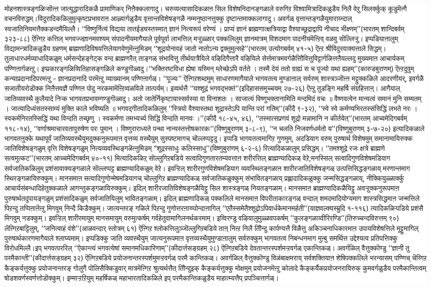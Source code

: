  मोहनशास्त्रङ्गळिऱ्सॊऩ्ऩ जात्युद्धारादिकळै प्रामाणिकर् निऩैक्कलागादु। चरुव्यत्यासादिकळाऩ सिल विशेषनिदानङ्गळाले वरुगिऱ विश्वामित्रादिकळुडैय निलै वेऱु सिलर्क्कुक् कूडुमॆऩ्गै वचनविरुद्धम्।विदुरादिकळिलुमुत्कृष्टप्रभावराऩ आऴ्वार्गळुडैय वृत्तान्तविशेषङ्गळै नम्मनुष्ठानत्तुक्कु दृष्टान्तमाक्कलागादु। अवर्गळ् वृत्तान्तङ्गळैयुमाराय्न्दाल् स्वजातिनियमत्तैक्कडन्दमैयिल्लै। ‘‘विष्णुर्नित्यं विद्यया तातईड्यस्तस्मात् ज्ञानं नित्यरूपं वरेण्यं । प्राप्यं ज्ञानं ब्राह्मणात्क्षत्रियाद्वा वैश्याच्छूद्राद्वापि नीचाद भीक्ष्णम्’’(भारतम् शान्दिबर्वम् ३२३-८८) ऎऩ्गिऱ कत्तिल् भगवज्ज्ज्ञानमवश्यम् संपादनीयमागैयाले पूर्वपूर्वा लाभत्तिल् मऱ्ऱुळ्ळार् पक्कलिलुम् ज्ञानमात्रम् विशदमाग पादनीयमॆऩ्ऱिव् वळवु सॊल्लिऱ्ऱु। इप्पडियाऩालुम् विद्यामन्त्रादिकळुडैय ग्रहणम् ब्राह्मणादिविषयत्तिलेयागवेणुमॆऩ्ऩुमिडम् ‘‘शूद्रयोनावहं जातो नातोऽन्य द्वक्तुमुत्सहे’’(भारतम् उत्योगबर्वम् ४१-५) ऎऩ्ऱ श्रीविदुरवाक्यत्ताले सिद्धम्। तुलाधारधर्मव्याधादिकळुम् धर्मसन्देहङ्गेट्क वन्द ब्राह्मणरैत् ताङ्गळ् संभावित्तु तीर्थयात्रैयिले वऴिदिगैत्तारै वऴियिले सेर्त्तमात्रमवर्गळैत्तौिवित्तुविट्टार्गळित्तऩैयल्लदु मुख्यमाऩ आचार्यकम् पण्णिऩार्गळऩ्ऱु। इप्प्रकारङ्गळिव्वितिहासङ्गळिले कण्डुगॊळ्वदु।‘‘भक्तिरष्टविधा ह्येषा यस्मिन् म्लेच्छेऽपि वर्तते । तस्मै देयं ततो ग्राह्यं स च पूज्यो यथा ह्यहम्’’(कारुडबुराणम्) ऎऩ्ऱदुवुम् कन्याप्रदानादिपरमऩ्ऱु - ज्ञानप्रदानादि परमॆऩ्ऱु व्याख्यानम् पण्णिऩार्गळ्। ‘‘पूज्यः’’ ऎऩ्गिऱशब्दमुम् साधारणमागैयाले भागवतत्व मुण्डाऩाल् सर्वरुम् शास्त्रञ्जॊऩ्ऩ मट्टुक्कळिले आदरणीयर्, इवर्गळै सजातीयरोडॊक्क निऩैत्तवज्ञै पण्णिऩ पोदु नरकमामॆऩ्ऱिव्वळविले तात्पर्यम्। इव्वर्थत्तै ‘‘यश्शूद्रं भगवद्भक्तं’’(इदिहाससमुच्चयम् २७-२६) ऎऩ्ऱु तुडङ्गि महर्षि संग्रहित्ताऩ्। आगैयाल् जातिव्यवस्थै कुलैयादे निऱ्क भागवतप्रभावम्गण्डुगॊळ्वदु। अतो जातेर्निकृष्टायास्सर्वस्या वा विनाशतः । साजात्यं विष्णुभक्तानामिति मन्दमिदं वचः ॥ वैष्णवत्वेन मान्यत्वं समानं मुनि सम्मतम् । जात्यादिध्वंसतस्साम्यं मुक्ति काले भविष्यति ॥ भगवद्गीतादिकळिलुम् ‘‘स्त्रियो वैश्यास्तथा शूद्रास्तेऽपि यान्ति परां गतिम्’’(कीदै ९-३२), ‘‘स्वे स्वे कर्मण्यभिरतस्संसिद्धिं लभते नरः । स्वकर्मनिरतस्सिद्धिं यथा विन्दति तच्छृणु । स्वकर्मणा तमभ्यर्च्य सिद्धिं विन्दति मानवः ।’’(कीदै १८-४५, ४६), ‘‘तस्मात्सप्रणवं शूद्रो मन्नामानि न कीर्तयेत्’’(भारतम् आच्वमेदिगबर्वम् ११८-१४), ‘‘वर्णाश्रमाचारवतापुरुषेण परः पुमान् । विष्णुराराध्यते पन्था नान्यस्तत्तोषकारकः’’(विष्णुबुराणम् ३-८-९), ‘‘न चलति निजवर्णधर्मतो य’’(विष्णुबुराणम् ३-७-२०) इत्यादिकळाले भागवतऩुक्के यथापूर्वं जातिव्यवस्थैयुमदुक्कनुरूपमाऩ वृत्तव्य वस्थैयुम् सुस्पष्टमागच् चॊल्लप्पट्टदु। इप्पडि भागवतत्वमागिऱ गुणमुम्, अदडियाग वरुम् पुरुषार्थ विशेषमुम् समानामायिरुक्क जातिविशेषङ्गळुम् वृत्ति विशेषङ्गळुम् नित्यव्यवस्थिङ्गळॆऩ्ऩुमिडम् “शूद्रस्साधुः कलिस्साधु’’(विष्णुबुराणम् ६-२-६) रित्यादिकळालुम् प्रसिद्धम्। ‘‘तमश्शूद्रे रजः क्षत्रे ब्राह्मणे सत्वमुत्कट’’(भारतम् आच्चमेदिगबर्वम् ४०-११) मित्यादिकळिऱ् सॊल्लुगिऱबडिये सत्वादिगुणतारतम्यवत्ताऩ शरीरत्तिल् ब्राह्मण्यादिकळ् वेऱे;मनस्सिल् सत्वादिगुणविशेषमडियाग सर्वजातिकळिलुम् प्रशंसावाक्यङ्गळाले सॊल्लप्पट्ट ब्राह्मण्यादिकळुम् वेऱे। इवऱ्ऱिल् शारीरगुणविशेषमडियाग व्यवस्थितङ्गळाऩ शारीरजातिविशेषङ्गळ् उत्पत्तिसिद्धङ्गळाय् मरणान्तमाग स्थिरङ्गळायिरुक्कुम्। मानसमाऩ सत्वादिगुणोन्मेषमडियागच् चॊल्लुगिऱ ब्राह्मण्यादिकळ् सर्वजातिकळुक्कुम् संभावितङ्गळाय् प्रह्लादादिकळुक्कु जन्मसिद्धङ्गळाय्, नीक्कियुळ्ळार्क्कु आचार्यसंबन्धादिहेतुक्कळाले आगन्तुकङ्गळायिरुक्कुम्। इदिल् शारीरजातिविशेषङ्गळैयिट्टु सिल शास्त्रङ्गळ् नियतङ्गळाम्। मानसमाऩ ब्राह्मण्यादिकळैयिट्टु अवऱ्ऱुक्कनुरूपमाऩ पुरुषार्थतदुपायङ्गळुम् प्रशंसादिकळुम् सर्वजातियिलुम् भावितङ्गळाम्। इदिल् ब्राह्मणादिकळ् पक्कलिले मानसमाऩ विपरीताकारङ्गळ् वन्दाल् शमदमादियोग्यमाग शास्त्रसिद्धमाऩ जन्मत्तिले पिऱन्दु तप्पिऩाऩॆऩ्ऱु मिगवुम् निन्दै किडैक्कुम्। जात्यन्तरङ् गळिले पिऱन्दु गुणोत्तरऩाय्प्पोन्दाऩागिल् ‘‘एतैस्समेतैश्शूद्रोऽपिवार्धकेमानमर्हती’’(याज्ञवल्क्यस्म्रुदि १-११६) त्यादिकळिऱ्पडिये प्रशंसै मिगवुम् नडक्कुम्। इवऱ्ऱिल् शारीरमायुम् मानसमायुम् वरुमुत्कर्षम् गर्वहेतुवामागिलनर्थकरमाम्। इव्विरण्डु वऴियालुमुळ्ळवपकर्षम् ’’कुलङ्गळाय्वीरिरण्डि’’(तिरुच्चन्दविरुत्तम् ९०) लॆऩ्गिऱबाट्टिलुम्, ‘‘जनित्वाहं वंशे’’(आळवन्दार् स्तोत्रम् ६१) ऎऩ्गिऱ श्लोकत्तिलुञ्जॊल्लुगिऱबडिये ताऩ् निऩ्ऱ निलै तौिन्दु कार्पण्यत्तै विळैत्तु अकिञ्चनाधिकारमाऩ उपायविशेषत्तिले मूट्टुमागिल् पुरुषार्थकारणमागैयाले श्लाघ्यमाम्। इप्पडिक्कु जाति व्यवस्थैयुम् जात्यनुरूपमाऩ वृत्तव्यस्थैयुमुण्डाऩालुम् सर्वरुक्कुम् भागवतत्व निबन्धनमाग मुऩ्बु समर्थित्त उद्देश्यत्व प्रतिपत्तिक्कु विरोधमिल्लै।इप् भगवत्पररिल् ‘‘ऐकान्त्यं भगवत्येषां समानमधिकारिणाम्’’(कीदार्त्तसङ्ग्रहम् २८) ऎऩ्गिऱबडिये देवतान्तरस्पर्शमऱ्ऱवर्गळ् एकान्तिकळ्। अवर्गळिल् वैत्तुक्कॊण्डु ‘‘ज्ञानी तु परमैकान्ती’’(कीदार्त्तसङ्ग्रहम् ३२) ऎऩ्गिऱबडिये प्रयोजनान्तरस्पर्शमुमऱ्ऱवर्गळ् परमै कान्तिकळ्। अवर्गळिल् वैत्तुक्कॊण्डु विळंबाक्षमराय् सर्वशक्तियाऩ शेषिपक्कलिले भरन्यासम् पण्णिच् चॆय्गिऱ कैङ्कर्यत्तुक्कु प्रयोजनान्तरङ् गोलुगै पॊलिसैक्किडुवार् मात्रमॆऩ्गिऱ श्रुत्यर्थत्तैत् तौिन्दुइक् कैङ्कर्यत्तुक्कु मोक्षमुम् प्रयोजनमॆऩ्ऱु कोलादे कैङ्कर्यैकप्रयोजनरायिरुक् कुमवर्गळुडैय परमैकान्तित्वम् षोडशवर्णस्वर्णत्तोडॊक्कुम्। इम्माऱ्ऱऱियुम् महर्षिकळ् महाभारतादिकळिले इप् परमैकान्तिकळुडैय माहात्म्यत्तैप् प्रपञ्चित्तार्गळ्।   
  